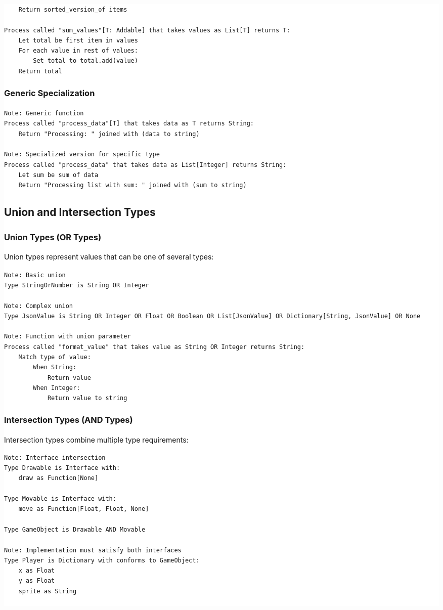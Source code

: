 ```runa
    Return sorted_version_of items

Process called "sum_values"[T: Addable] that takes values as List[T] returns T:
    Let total be first item in values
    For each value in rest of values:
        Set total to total.add(value)
    Return total
```

### Generic Specialization

```runa
Note: Generic function
Process called "process_data"[T] that takes data as T returns String:
    Return "Processing: " joined with (data to string)

Note: Specialized version for specific type
Process called "process_data" that takes data as List[Integer] returns String:
    Let sum be sum of data
    Return "Processing list with sum: " joined with (sum to string)
```

## Union and Intersection Types

### Union Types (OR Types)

Union types represent values that can be one of several types:

```runa
Note: Basic union
Type StringOrNumber is String OR Integer

Note: Complex union
Type JsonValue is String OR Integer OR Float OR Boolean OR List[JsonValue] OR Dictionary[String, JsonValue] OR None

Note: Function with union parameter
Process called "format_value" that takes value as String OR Integer returns String:
    Match type of value:
        When String:
            Return value
        When Integer:
            Return value to string
```

### Intersection Types (AND Types)

Intersection types combine multiple type requirements:

```runa
Note: Interface intersection
Type Drawable is Interface with:
    draw as Function[None]

Type Movable is Interface with:
    move as Function[Float, Float, None]

Type GameObject is Drawable AND Movable

Note: Implementation must satisfy both interfaces
Type Player is Dictionary with conforms to GameObject:
    x as Float
    y as Float
    sprite as String
    
```